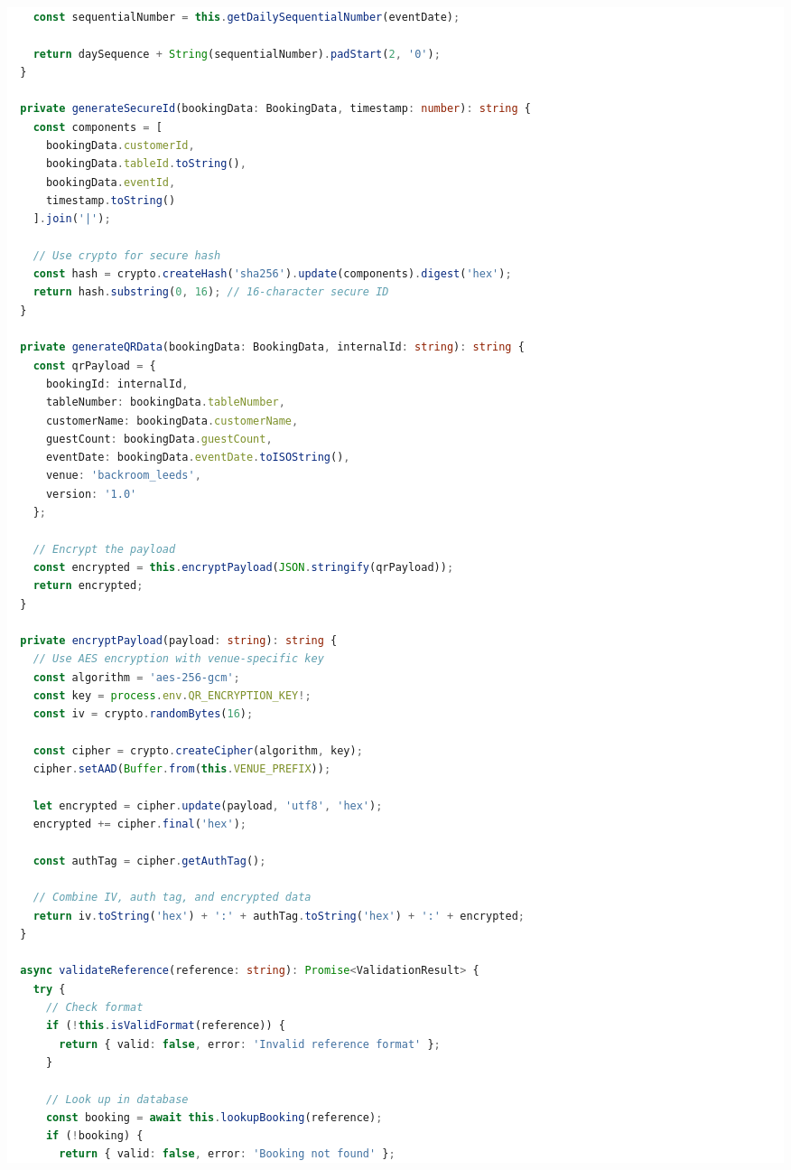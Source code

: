 ```typescript
    const sequentialNumber = this.getDailySequentialNumber(eventDate);
    
    return daySequence + String(sequentialNumber).padStart(2, '0');
  }
  
  private generateSecureId(bookingData: BookingData, timestamp: number): string {
    const components = [
      bookingData.customerId,
      bookingData.tableId.toString(),
      bookingData.eventId,
      timestamp.toString()
    ].join('|');
    
    // Use crypto for secure hash
    const hash = crypto.createHash('sha256').update(components).digest('hex');
    return hash.substring(0, 16); // 16-character secure ID
  }
  
  private generateQRData(bookingData: BookingData, internalId: string): string {
    const qrPayload = {
      bookingId: internalId,
      tableNumber: bookingData.tableNumber,
      customerName: bookingData.customerName,
      guestCount: bookingData.guestCount,
      eventDate: bookingData.eventDate.toISOString(),
      venue: 'backroom_leeds',
      version: '1.0'
    };
    
    // Encrypt the payload
    const encrypted = this.encryptPayload(JSON.stringify(qrPayload));
    return encrypted;
  }
  
  private encryptPayload(payload: string): string {
    // Use AES encryption with venue-specific key
    const algorithm = 'aes-256-gcm';
    const key = process.env.QR_ENCRYPTION_KEY!;
    const iv = crypto.randomBytes(16);
    
    const cipher = crypto.createCipher(algorithm, key);
    cipher.setAAD(Buffer.from(this.VENUE_PREFIX));
    
    let encrypted = cipher.update(payload, 'utf8', 'hex');
    encrypted += cipher.final('hex');
    
    const authTag = cipher.getAuthTag();
    
    // Combine IV, auth tag, and encrypted data
    return iv.toString('hex') + ':' + authTag.toString('hex') + ':' + encrypted;
  }
  
  async validateReference(reference: string): Promise<ValidationResult> {
    try {
      // Check format
      if (!this.isValidFormat(reference)) {
        return { valid: false, error: 'Invalid reference format' };
      }
      
      // Look up in database
      const booking = await this.lookupBooking(reference);
      if (!booking) {
        return { valid: false, error: 'Booking not found' };
```
